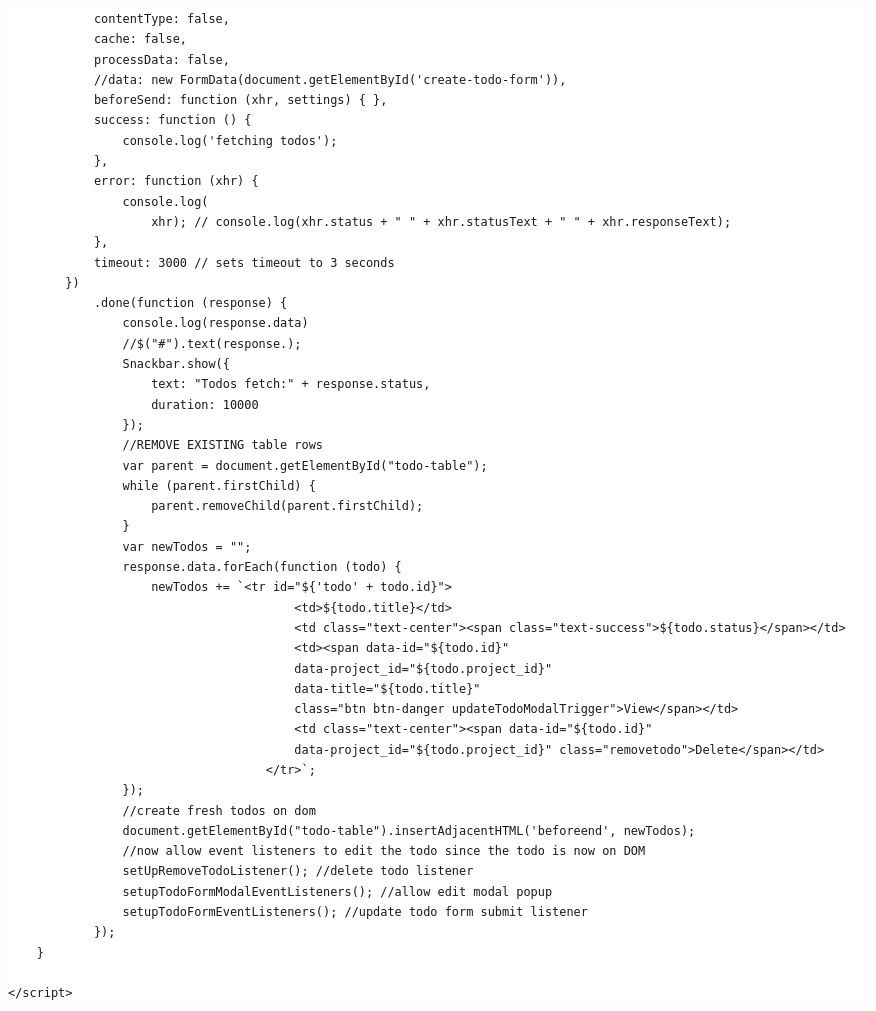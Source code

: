 ```
            contentType: false,
            cache: false,
            processData: false,
            //data: new FormData(document.getElementById('create-todo-form')),
            beforeSend: function (xhr, settings) { },
            success: function () {
                console.log('fetching todos');
            },
            error: function (xhr) {
                console.log(
                    xhr); // console.log(xhr.status + " " + xhr.statusText + " " + xhr.responseText);
            },
            timeout: 3000 // sets timeout to 3 seconds
        })
            .done(function (response) {
                console.log(response.data)
                //$("#").text(response.);
                Snackbar.show({
                    text: "Todos fetch:" + response.status,
                    duration: 10000
                });
                //REMOVE EXISTING table rows
                var parent = document.getElementById("todo-table");
                while (parent.firstChild) {
                    parent.removeChild(parent.firstChild);
                }
                var newTodos = "";
                response.data.forEach(function (todo) {
                    newTodos += `<tr id="${'todo' + todo.id}">
                                        <td>${todo.title}</td>
                                        <td class="text-center"><span class="text-success">${todo.status}</span></td>
                                        <td><span data-id="${todo.id}"
                                        data-project_id="${todo.project_id}"
                                        data-title="${todo.title}"
                                        class="btn btn-danger updateTodoModalTrigger">View</span></td>
                                        <td class="text-center"><span data-id="${todo.id}"
                                        data-project_id="${todo.project_id}" class="removetodo">Delete</span></td>
                                    </tr>`;
                });
                //create fresh todos on dom
                document.getElementById("todo-table").insertAdjacentHTML('beforeend', newTodos);
                //now allow event listeners to edit the todo since the todo is now on DOM
                setUpRemoveTodoListener(); //delete todo listener
                setupTodoFormModalEventListeners(); //allow edit modal popup
                setupTodoFormEventListeners(); //update todo form submit listener
            });
    }

</script>
```
